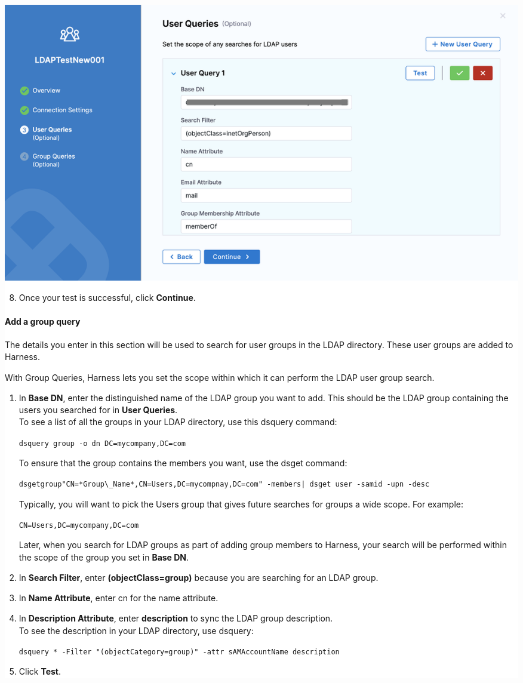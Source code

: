    ![](./static/single-sign-on-sso-with-ldap-24.png)
   
8. Once your test is successful, click **Continue**.

#### Add a group query

The details you enter in this section will be used to search for user groups in the LDAP directory. These user groups are added to Harness.

With Group Queries, Harness lets you set the scope within which it can perform the LDAP user group search.

1. In **Base DN**, enter the distinguished name of the LDAP group you want to add. This should be the LDAP group containing the users you searched for in **User Queries**.  
   To see a list of all the groups in your LDAP directory, use this dsquery command:
   ```
   dsquery group -o dn DC=mycompany,DC=com
   ```
   To ensure that the group contains the members you want, use the dsget command:
   ```
   dsgetgroup"CN=*Group\_Name*,CN=Users,DC=mycompnay,DC=com" -members| dsget user -samid -upn -desc
   ```
   Typically, you will want to pick the Users group that gives future searches for groups a wide scope. For example:
   ```
   CN=Users,DC=mycompany,DC=com
   ```
   Later, when you search for LDAP groups as part of adding group members to Harness, your search will be performed within the scope of the group you set in **Base DN**.

2. In **Search Filter**, enter **(objectClass=group)** because you are searching for an LDAP group.
3. In **Name Attribute**, enter cn for the name attribute.
4. In **Description Attribute**, enter **description** to sync the LDAP group description.  
   To see the description in your LDAP directory, use dsquery:
   ```
   dsquery * -Filter "(objectCategory=group)" -attr sAMAccountName description
   ```
5. Click **Test**.
   